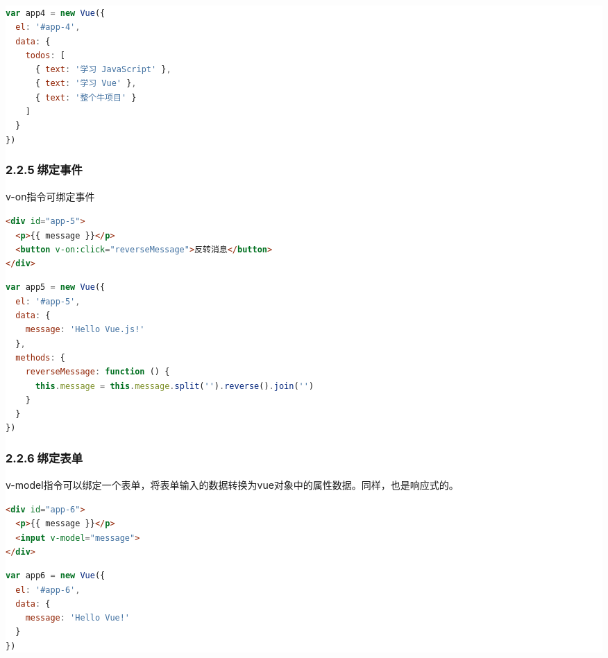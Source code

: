 ```js
var app4 = new Vue({
  el: '#app-4',
  data: {
    todos: [
      { text: '学习 JavaScript' },
      { text: '学习 Vue' },
      { text: '整个牛项目' }
    ]
  }
})
```

### 2.2.5 绑定事件

v-on指令可绑定事件

```html
<div id="app-5">
  <p>{{ message }}</p>
  <button v-on:click="reverseMessage">反转消息</button>
</div>
```

```js
var app5 = new Vue({
  el: '#app-5',
  data: {
    message: 'Hello Vue.js!'
  },
  methods: {
    reverseMessage: function () {
      this.message = this.message.split('').reverse().join('')
    }
  }
})
```

### 2.2.6 绑定表单

v-model指令可以绑定一个表单，将表单输入的数据转换为vue对象中的属性数据。同样，也是响应式的。

```html
<div id="app-6">
  <p>{{ message }}</p>
  <input v-model="message">
</div>
```

```js
var app6 = new Vue({
  el: '#app-6',
  data: {
    message: 'Hello Vue!'
  }
})
```
